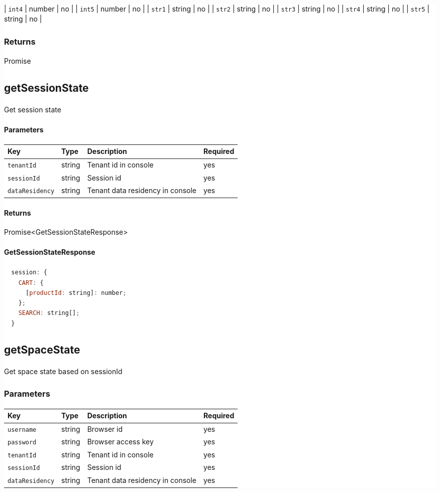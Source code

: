 | `int4`          | number  | no       |
| `int5`          | number  | no       |
| `str1`          | string  | no       |
| `str2`          | string  | no       |
| `str3`          | string  | no       |
| `str4`          | string  | no       |
| `str5`          | string  | no       |
### Returns

Promise<void/>

## getSessionState
Get session state

#### Parameters

| Key             | Type   | Description                      | Required |
| :-------------- | :----- | :------------------------------- | :------- |
| `tenantId`      | string | Tenant id in console             | yes      |
| `sessionId`     | string | Session id                       | yes      |
| `dataResidency` | string | Tenant data residency in console | yes      |

#### Returns

Promise<GetSessionStateResponse\>

#### GetSessionStateResponse

```js
  session: {
    CART: {
      [productId: string]: number;
    };
    SEARCH: string[];
  }
``` 

## getSpaceState
Get space state based on sessionId

### Parameters

| Key             | Type   | Description                      | Required |
| :-------------- | :----- | :------------------------------- | :------- |
| `username`      | string | Browser id                       | yes      |
| `password`      | string | Browser access key               | yes      |
| `tenantId`      | string | Tenant id in console             | yes      |
| `sessionId`     | string | Session id                       | yes      |
| `dataResidency` | string | Tenant data residency in console | yes      |
